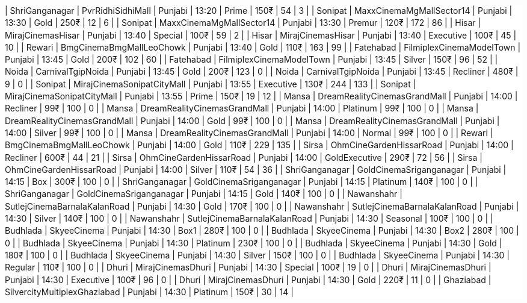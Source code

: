 | ShriGanganagar        | PvrRidhiSidhiMall                      | Punjabi  | 13:20 | Prime            |  150₹ |       54 |      3 |
| Sonipat               | MaxxCinemaMgMallSector14               | Punjabi  | 13:30 | Gold             |  250₹ |       12 |      6 |
| Sonipat               | MaxxCinemaMgMallSector14               | Punjabi  | 13:30 | Premur           |  120₹ |      172 |     86 |
| Hisar                 | MirajCinemasHisar                      | Punjabi  | 13:40 | Special          |  100₹ |       59 |      2 |
| Hisar                 | MirajCinemasHisar                      | Punjabi  | 13:40 | Executive        |  100₹ |       45 |     10 |
| Rewari                | BmgCinemaBmgMallLeoChowk               | Punjabi  | 13:40 | Gold             |  110₹ |      163 |     99 |
| Fatehabad             | FilmiplexCinemaModelTown               | Punjabi  | 13:45 | Gold             |  200₹ |      102 |     60 |
| Fatehabad             | FilmiplexCinemaModelTown               | Punjabi  | 13:45 | Silver           |  150₹ |       96 |     52 |
| Noida                 | CarnivalTgipNoida                      | Punjabi  | 13:45 | Gold             |  200₹ |      123 |      0 |
| Noida                 | CarnivalTgipNoida                      | Punjabi  | 13:45 | Recliner         |  480₹ |        9 |      0 |
| Sonipat               | MirajCinemaSonipatCityMall             | Punjabi  | 13:55 | Executive        |  130₹ |      244 |    133 |
| Sonipat               | MirajCinemaSonipatCityMall             | Punjabi  | 13:55 | Prime            |  150₹ |       19 |     12 |
| Mansa                 | DreamRealityCinemasGrandMall           | Punjabi  | 14:00 | Recliner         |   99₹ |      100 |      0 |
| Mansa                 | DreamRealityCinemasGrandMall           | Punjabi  | 14:00 | Platinum         |   99₹ |      100 |      0 |
| Mansa                 | DreamRealityCinemasGrandMall           | Punjabi  | 14:00 | Gold             |   99₹ |      100 |      0 |
| Mansa                 | DreamRealityCinemasGrandMall           | Punjabi  | 14:00 | Silver           |   99₹ |      100 |      0 |
| Mansa                 | DreamRealityCinemasGrandMall           | Punjabi  | 14:00 | Normal           |   99₹ |      100 |      0 |
| Rewari                | BmgCinemaBmgMallLeoChowk               | Punjabi  | 14:00 | Gold             |  110₹ |      229 |    135 |
| Sirsa                 | OhmCineGardenHissarRoad                | Punjabi  | 14:00 | Recliner         |  600₹ |       44 |     21 |
| Sirsa                 | OhmCineGardenHissarRoad                | Punjabi  | 14:00 | GoldExecutive    |  290₹ |       72 |     56 |
| Sirsa                 | OhmCineGardenHissarRoad                | Punjabi  | 14:00 | Silver           |  110₹ |       54 |     36 |
| ShriGanganagar        | GoldCinemaSriganganagar                | Punjabi  | 14:15 | Box              |  300₹ |      100 |      0 |
| ShriGanganagar        | GoldCinemaSriganganagar                | Punjabi  | 14:15 | Platinum         |  140₹ |      100 |      0 |
| ShriGanganagar        | GoldCinemaSriganganagar                | Punjabi  | 14:15 | Gold             |  140₹ |      100 |      0 |
| Nawanshahr            | SutlejCinemaBarnalaKalanRoad           | Punjabi  | 14:30 | Gold             |  170₹ |      100 |      0 |
| Nawanshahr            | SutlejCinemaBarnalaKalanRoad           | Punjabi  | 14:30 | Silver           |  140₹ |      100 |      0 |
| Nawanshahr            | SutlejCinemaBarnalaKalanRoad           | Punjabi  | 14:30 | Seasonal         |  100₹ |      100 |      0 |
| Budhlada              | SkyeeCinema                            | Punjabi  | 14:30 | Box1             |  280₹ |      100 |      0 |
| Budhlada              | SkyeeCinema                            | Punjabi  | 14:30 | Box2             |  280₹ |      100 |      0 |
| Budhlada              | SkyeeCinema                            | Punjabi  | 14:30 | Platinum         |  230₹ |      100 |      0 |
| Budhlada              | SkyeeCinema                            | Punjabi  | 14:30 | Gold             |  180₹ |      100 |      0 |
| Budhlada              | SkyeeCinema                            | Punjabi  | 14:30 | Silver           |  150₹ |      100 |      0 |
| Budhlada              | SkyeeCinema                            | Punjabi  | 14:30 | Regular          |  110₹ |      100 |      0 |
| Dhuri                 | MirajCinemasDhuri                      | Punjabi  | 14:30 | Special          |  100₹ |       19 |      0 |
| Dhuri                 | MirajCinemasDhuri                      | Punjabi  | 14:30 | Executive        |  100₹ |       96 |      0 |
| Dhuri                 | MirajCinemasDhuri                      | Punjabi  | 14:30 | Gold             |  220₹ |       11 |      0 |
| Ghaziabad             | SilvercityMultiplexGhaziabad           | Punjabi  | 14:30 | Platinum         |  150₹ |       30 |     14 |